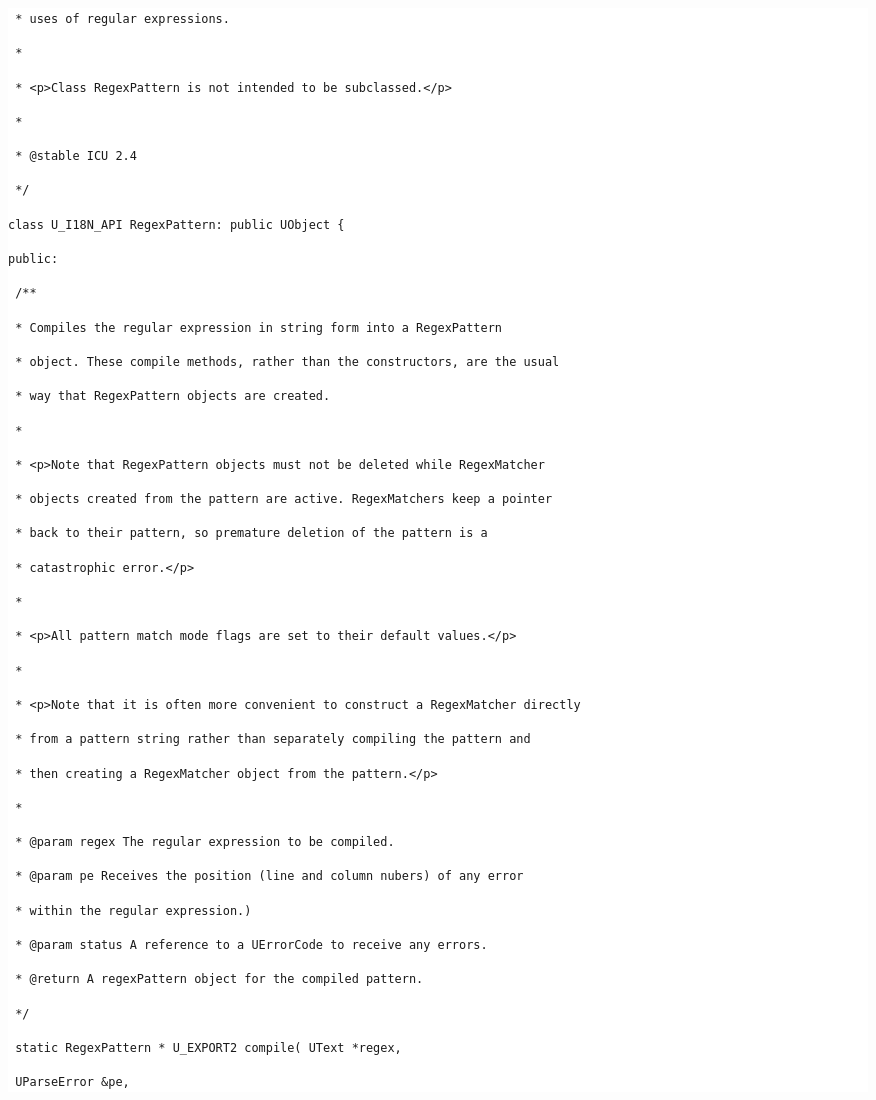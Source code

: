 ` * uses of regular expressions.`

` *`

` * <p>Class RegexPattern is not intended to be subclassed.</p>`

` *`

` * @stable ICU 2.4`

` */`

`class U_I18N_API RegexPattern: public UObject {`

`public:`

` /**`

` * Compiles the regular expression in string form into a RegexPattern`

` * object. These compile methods, rather than the constructors, are the usual`

` * way that RegexPattern objects are created.`

` *`

` * <p>Note that RegexPattern objects must not be deleted while RegexMatcher`

` * objects created from the pattern are active. RegexMatchers keep a pointer`

` * back to their pattern, so premature deletion of the pattern is a`

` * catastrophic error.</p>`

` *`

` * <p>All pattern match mode flags are set to their default values.</p>`

` *`

` * <p>Note that it is often more convenient to construct a RegexMatcher
directly`

` * from a pattern string rather than separately compiling the pattern and`

` * then creating a RegexMatcher object from the pattern.</p>`

` *`

` * @param regex The regular expression to be compiled.`

` * @param pe Receives the position (line and column nubers) of any error`

` * within the regular expression.)`

` * @param status A reference to a UErrorCode to receive any errors.`

` * @return A regexPattern object for the compiled pattern.`

` */`

` static RegexPattern * U_EXPORT2 compile( UText *regex,`

` UParseError &pe,`
